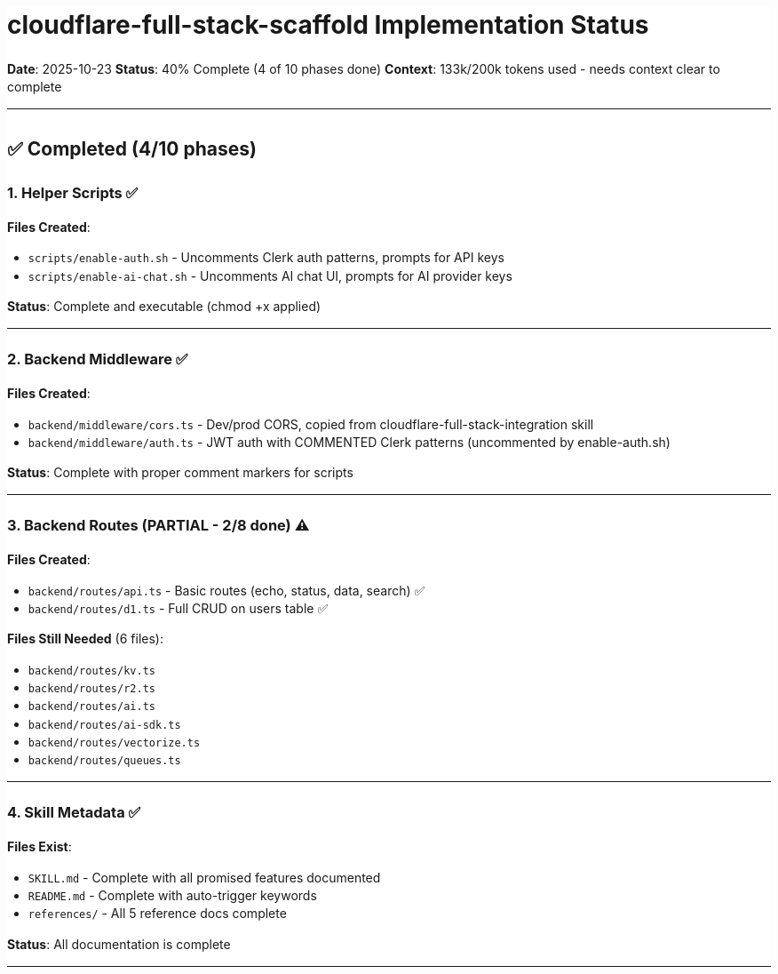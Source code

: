 # cloudflare-full-stack-scaffold Implementation Status

**Date**: 2025-10-23
**Status**: 40% Complete (4 of 10 phases done)
**Context**: 133k/200k tokens used - needs context clear to complete

---

## ✅ Completed (4/10 phases)

### 1. Helper Scripts ✅
**Files Created**:
- `scripts/enable-auth.sh` - Uncomments Clerk auth patterns, prompts for API keys
- `scripts/enable-ai-chat.sh` - Uncomments AI chat UI, prompts for AI provider keys

**Status**: Complete and executable (chmod +x applied)

---

### 2. Backend Middleware ✅
**Files Created**:
- `backend/middleware/cors.ts` - Dev/prod CORS, copied from cloudflare-full-stack-integration skill
- `backend/middleware/auth.ts` - JWT auth with COMMENTED Clerk patterns (uncommented by enable-auth.sh)

**Status**: Complete with proper comment markers for scripts

---

### 3. Backend Routes (PARTIAL - 2/8 done) ⚠️
**Files Created**:
- `backend/routes/api.ts` - Basic routes (echo, status, data, search) ✅
- `backend/routes/d1.ts` - Full CRUD on users table ✅

**Files Still Needed** (6 files):
- `backend/routes/kv.ts`
- `backend/routes/r2.ts`
- `backend/routes/ai.ts`
- `backend/routes/ai-sdk.ts`
- `backend/routes/vectorize.ts`
- `backend/routes/queues.ts`

---

### 4. Skill Metadata ✅
**Files Exist**:
- `SKILL.md` - Complete with all promised features documented
- `README.md` - Complete with auto-trigger keywords
- `references/` - All 5 reference docs complete

**Status**: All documentation is complete

---